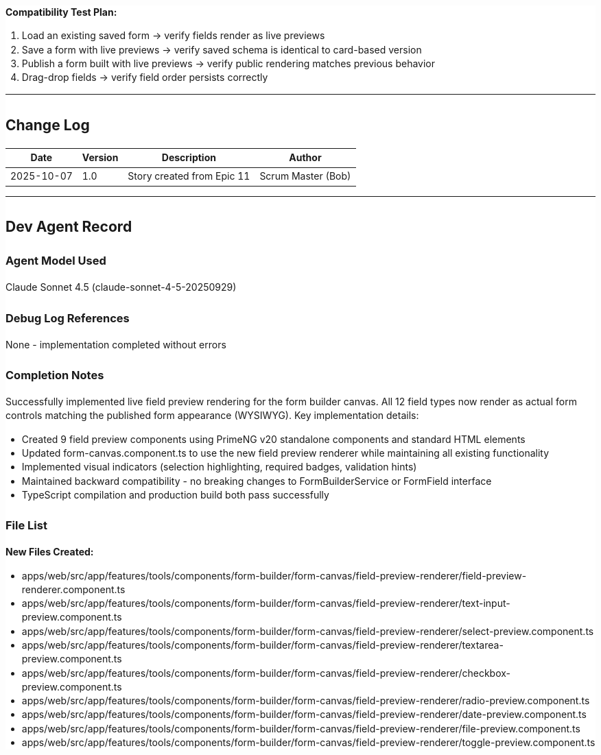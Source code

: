 **Compatibility Test Plan:**

1. Load an existing saved form → verify fields render as live previews
2. Save a form with live previews → verify saved schema is identical to card-based version
3. Publish a form built with live previews → verify public rendering matches previous behavior
4. Drag-drop fields → verify field order persists correctly

---

## Change Log

| Date       | Version | Description                | Author             |
| ---------- | ------- | -------------------------- | ------------------ |
| 2025-10-07 | 1.0     | Story created from Epic 11 | Scrum Master (Bob) |

---

## Dev Agent Record

### Agent Model Used

Claude Sonnet 4.5 (claude-sonnet-4-5-20250929)

### Debug Log References

None - implementation completed without errors

### Completion Notes

Successfully implemented live field preview rendering for the form builder canvas. All 12 field
types now render as actual form controls matching the published form appearance (WYSIWYG). Key
implementation details:

- Created 9 field preview components using PrimeNG v20 standalone components and standard HTML
  elements
- Updated form-canvas.component.ts to use the new field preview renderer while maintaining all
  existing functionality
- Implemented visual indicators (selection highlighting, required badges, validation hints)
- Maintained backward compatibility - no breaking changes to FormBuilderService or FormField
  interface
- TypeScript compilation and production build both pass successfully

### File List

**New Files Created:**

- apps/web/src/app/features/tools/components/form-builder/form-canvas/field-preview-renderer/field-preview-renderer.component.ts
- apps/web/src/app/features/tools/components/form-builder/form-canvas/field-preview-renderer/text-input-preview.component.ts
- apps/web/src/app/features/tools/components/form-builder/form-canvas/field-preview-renderer/select-preview.component.ts
- apps/web/src/app/features/tools/components/form-builder/form-canvas/field-preview-renderer/textarea-preview.component.ts
- apps/web/src/app/features/tools/components/form-builder/form-canvas/field-preview-renderer/checkbox-preview.component.ts
- apps/web/src/app/features/tools/components/form-builder/form-canvas/field-preview-renderer/radio-preview.component.ts
- apps/web/src/app/features/tools/components/form-builder/form-canvas/field-preview-renderer/date-preview.component.ts
- apps/web/src/app/features/tools/components/form-builder/form-canvas/field-preview-renderer/file-preview.component.ts
- apps/web/src/app/features/tools/components/form-builder/form-canvas/field-preview-renderer/toggle-preview.component.ts